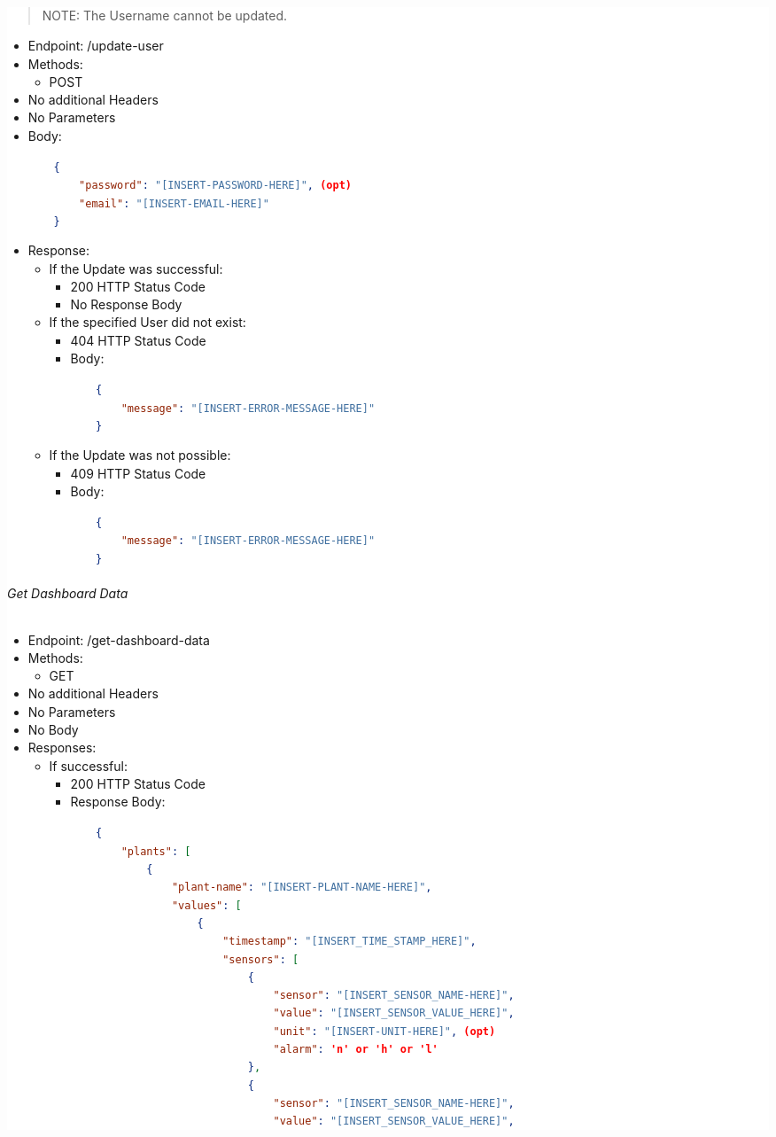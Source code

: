 > NOTE: The Username cannot be updated.

- Endpoint: /update-user
- Methods: 
    - POST
- No additional Headers
- No Parameters
- Body:
    ```json
        {
            "password": "[INSERT-PASSWORD-HERE]", (opt)
            "email": "[INSERT-EMAIL-HERE]"
        }
    ```
- Response:
    - If the Update was successful:
        - 200 HTTP Status Code
        - No Response Body
    - If the specified User did not exist:
        - 404 HTTP Status Code
        - Body:
            ```json
                {
                    "message": "[INSERT-ERROR-MESSAGE-HERE]"
                }
            ```
    - If the Update was not possible:
        - 409 HTTP Status Code
        - Body:
            ```json
                {
                    "message": "[INSERT-ERROR-MESSAGE-HERE]"
                }
            ```

###### Get Dashboard Data

- Endpoint: /get-dashboard-data
- Methods: 
    - GET
- No additional Headers
- No Parameters
- No Body
- Responses:
    - If successful:
        - 200 HTTP Status Code
        - Response Body:
            ```json
                {
                    "plants": [
                        {
                            "plant-name": "[INSERT-PLANT-NAME-HERE]",
                            "values": [
                                {
                                    "timestamp": "[INSERT_TIME_STAMP_HERE]",
                                    "sensors": [
                                        {
                                            "sensor": "[INSERT_SENSOR_NAME-HERE]",
                                            "value": "[INSERT_SENSOR_VALUE_HERE]",
                                            "unit": "[INSERT-UNIT-HERE]", (opt)
                                            "alarm": 'n' or 'h' or 'l'
                                        },
                                        {
                                            "sensor": "[INSERT_SENSOR_NAME-HERE]",
                                            "value": "[INSERT_SENSOR_VALUE_HERE]",
